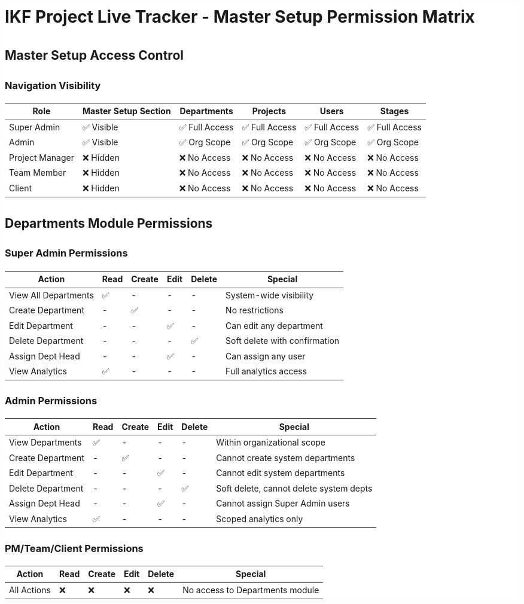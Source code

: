 # IKF Project Live Tracker - Master Setup Permission Matrix

## Master Setup Access Control

### Navigation Visibility
| Role | Master Setup Section | Departments | Projects | Users | Stages |
|------|---------------------|-------------|----------|-------|--------|
| Super Admin | ✅ Visible | ✅ Full Access | ✅ Full Access | ✅ Full Access | ✅ Full Access |
| Admin | ✅ Visible | ✅ Org Scope | ✅ Org Scope | ✅ Org Scope | ✅ Org Scope |
| Project Manager | ❌ Hidden | ❌ No Access | ❌ No Access | ❌ No Access | ❌ No Access |
| Team Member | ❌ Hidden | ❌ No Access | ❌ No Access | ❌ No Access | ❌ No Access |
| Client | ❌ Hidden | ❌ No Access | ❌ No Access | ❌ No Access | ❌ No Access |

## Departments Module Permissions

### Super Admin Permissions
| Action | Read | Create | Edit | Delete | Special |
|--------|------|--------|------|--------|---------|
| View All Departments | ✅ | - | - | - | System-wide visibility |
| Create Department | - | ✅ | - | - | No restrictions |
| Edit Department | - | - | ✅ | - | Can edit any department |
| Delete Department | - | - | - | ✅ | Soft delete with confirmation |
| Assign Dept Head | - | - | ✅ | - | Can assign any user |
| View Analytics | ✅ | - | - | - | Full analytics access |

### Admin Permissions
| Action | Read | Create | Edit | Delete | Special |
|--------|------|--------|------|--------|---------|
| View Departments | ✅ | - | - | - | Within organizational scope |
| Create Department | - | ✅ | - | - | Cannot create system departments |
| Edit Department | - | - | ✅ | - | Cannot edit system departments |
| Delete Department | - | - | - | ✅ | Soft delete, cannot delete system depts |
| Assign Dept Head | - | - | ✅ | - | Cannot assign Super Admin users |
| View Analytics | ✅ | - | - | - | Scoped analytics only |

### PM/Team/Client Permissions
| Action | Read | Create | Edit | Delete | Special |
|--------|------|--------|------|--------|---------|
| All Actions | ❌ | ❌ | ❌ | ❌ | No access to Departments module |
